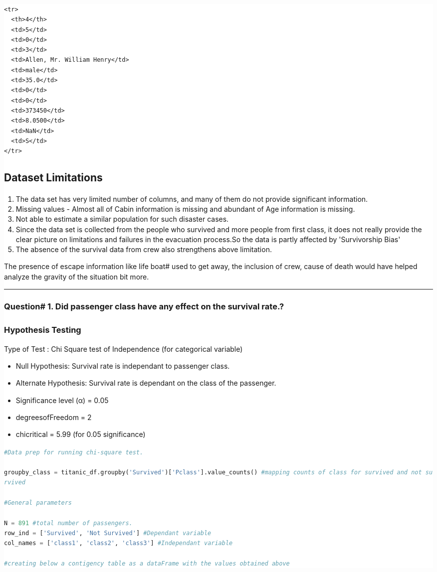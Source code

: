     <tr>
      <th>4</th>
      <td>5</td>
      <td>0</td>
      <td>3</td>
      <td>Allen, Mr. William Henry</td>
      <td>male</td>
      <td>35.0</td>
      <td>0</td>
      <td>0</td>
      <td>373450</td>
      <td>8.0500</td>
      <td>NaN</td>
      <td>S</td>
    </tr>
  </tbody>
</table>
</div>



## Dataset Limitations

1. The data set has very limited number of columns, and many of them do not provide significant information.
2. Missing values - Almost all of Cabin information is missing and abundant of Age information is missing.
3. Not able to estimate a similar population for such disaster cases.
4. Since the data set is collected from the people who survived and more people from first class, 
   it does not really provide the clear picture on limitations and failures in the evacuation process.So the data is      partly affected by 'Survivorship Bias'
5. The absence of the survival data from crew also strengthens above limitation. 


The presence of escape information like life boat# used to get away, the inclusion of crew, cause of death would have helped analyze the gravity of the situation bit more.

--------
### Question# 1. Did passenger class have any effect on the survival rate.? 

### Hypothesis Testing

Type of Test : Chi Square test of Independence (for categorical variable)

- Null Hypothesis: Survival rate is independant to passenger class.
- Alternate Hypothesis: Survival rate is dependant on the class of the passenger.


- Significance level (α) = 0.05
- degreesofFreedom = 2
- chicritical = 5.99 (for 0.05 significance)


```python
#Data prep for running chi-square test. 

groupby_class = titanic_df.groupby('Survived')['Pclass'].value_counts() #mapping counts of class for survived and not survived

#General parameters

N = 891 #total number of passengers. 
row_ind = ['Survived', 'Not Survived'] #Dependant variable
col_names = ['class1', 'class2', 'class3'] #Independant variable

#creating below a contigency table as a dataFrame with the values obtained above
```